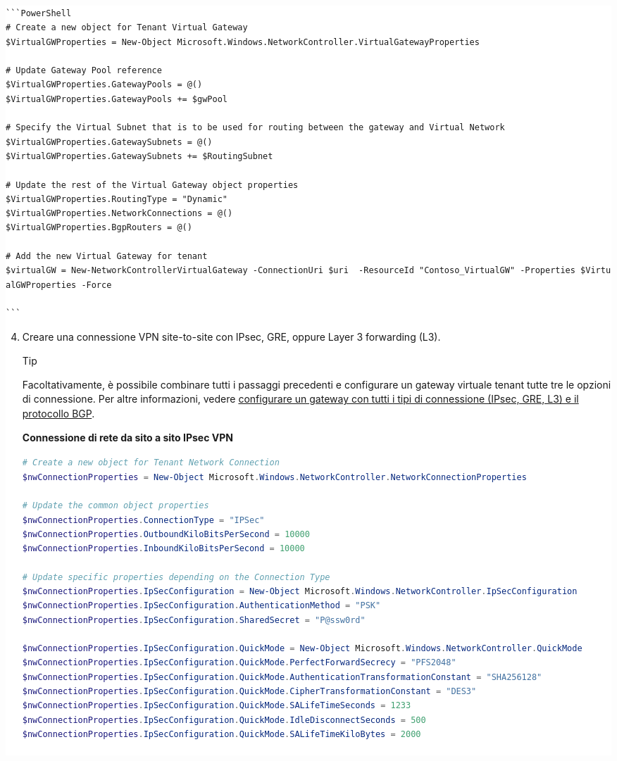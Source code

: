     ```PowerShell  
    # Create a new object for Tenant Virtual Gateway  
    $VirtualGWProperties = New-Object Microsoft.Windows.NetworkController.VirtualGatewayProperties   
      
    # Update Gateway Pool reference  
    $VirtualGWProperties.GatewayPools = @()   
    $VirtualGWProperties.GatewayPools += $gwPool   
      
    # Specify the Virtual Subnet that is to be used for routing between the gateway and Virtual Network   
    $VirtualGWProperties.GatewaySubnets = @()   
    $VirtualGWProperties.GatewaySubnets += $RoutingSubnet   
      
    # Update the rest of the Virtual Gateway object properties  
    $VirtualGWProperties.RoutingType = "Dynamic"   
    $VirtualGWProperties.NetworkConnections = @()   
    $VirtualGWProperties.BgpRouters = @()   
      
    # Add the new Virtual Gateway for tenant   
    $virtualGW = New-NetworkControllerVirtualGateway -ConnectionUri $uri  -ResourceId "Contoso_VirtualGW" -Properties $VirtualGWProperties -Force   
      
    ```  
  
4. Creare una connessione VPN site-to-site con IPsec, GRE, oppure Layer 3 forwarding (L3).  

   >[!TIP]
   >Facoltativamente, è possibile combinare tutti i passaggi precedenti e configurare un gateway virtuale tenant tutte tre le opzioni di connessione.  Per altre informazioni, vedere [configurare un gateway con tutti i tipi di connessione (IPsec, GRE, L3) e il protocollo BGP](#configure-a-gateway-with-all-three-connection-types-ipsec-gre-l3-and-bgp).
  
   **Connessione di rete da sito a sito IPsec VPN**
  
   ```PowerShell  
   # Create a new object for Tenant Network Connection  
   $nwConnectionProperties = New-Object Microsoft.Windows.NetworkController.NetworkConnectionProperties   
  
   # Update the common object properties  
   $nwConnectionProperties.ConnectionType = "IPSec"   
   $nwConnectionProperties.OutboundKiloBitsPerSecond = 10000   
   $nwConnectionProperties.InboundKiloBitsPerSecond = 10000   
  
   # Update specific properties depending on the Connection Type  
   $nwConnectionProperties.IpSecConfiguration = New-Object Microsoft.Windows.NetworkController.IpSecConfiguration   
   $nwConnectionProperties.IpSecConfiguration.AuthenticationMethod = "PSK"   
   $nwConnectionProperties.IpSecConfiguration.SharedSecret = "P@ssw0rd"   
  
   $nwConnectionProperties.IpSecConfiguration.QuickMode = New-Object Microsoft.Windows.NetworkController.QuickMode   
   $nwConnectionProperties.IpSecConfiguration.QuickMode.PerfectForwardSecrecy = "PFS2048"   
   $nwConnectionProperties.IpSecConfiguration.QuickMode.AuthenticationTransformationConstant = "SHA256128"   
   $nwConnectionProperties.IpSecConfiguration.QuickMode.CipherTransformationConstant = "DES3"   
   $nwConnectionProperties.IpSecConfiguration.QuickMode.SALifeTimeSeconds = 1233   
   $nwConnectionProperties.IpSecConfiguration.QuickMode.IdleDisconnectSeconds = 500   
   $nwConnectionProperties.IpSecConfiguration.QuickMode.SALifeTimeKiloBytes = 2000   
  
   ```